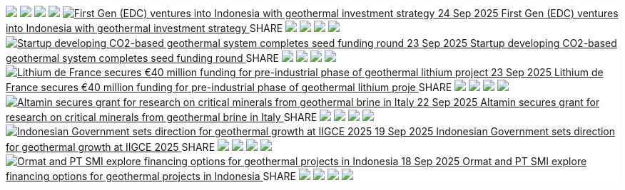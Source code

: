 ![](https://www.thinkgeoenergy.com/controlled-thermal-resources-provides-updates-on-hells-kitchen-geothermal-project/) ![](https://www.thinkgeoenergy.com/controlled-thermal-resources-provides-updates-on-hells-kitchen-geothermal-project/) ![](https://www.thinkgeoenergy.com/controlled-thermal-resources-provides-updates-on-hells-kitchen-geothermal-project/) ![](https://www.thinkgeoenergy.com/controlled-thermal-resources-provides-updates-on-hells-kitchen-geothermal-project/)
[ ![First Gen \(EDC\) ventures into Indonesia with geothermal investment strategy](https://www.thinkgeoenergy.com/wp-content/uploads/2024/05/Mount_Gede-Pangrango_South_Face-400x300.jpg) 24 Sep 2025 First Gen (EDC) ventures into Indonesia with geothermal investment strategy ](https://www.thinkgeoenergy.com/first-gen-edc-ventures-into-indonesia-with-geothermal-investment-strategy/)
SHARE
![](https://www.thinkgeoenergy.com/controlled-thermal-resources-provides-updates-on-hells-kitchen-geothermal-project/) ![](https://www.thinkgeoenergy.com/controlled-thermal-resources-provides-updates-on-hells-kitchen-geothermal-project/) ![](https://www.thinkgeoenergy.com/controlled-thermal-resources-provides-updates-on-hells-kitchen-geothermal-project/) ![](https://www.thinkgeoenergy.com/controlled-thermal-resources-provides-updates-on-hells-kitchen-geothermal-project/)
[ ![Startup developing CO2-based geothermal system completes seed funding round](https://www.thinkgeoenergy.com/wp-content/uploads/2025/09/Factor2-diagram-400x225.jpg) 23 Sep 2025 Startup developing CO2-based geothermal system completes seed funding round ](https://www.thinkgeoenergy.com/startup-developing-co2-based-geothermal-system-completes-seed-funding-round/)
SHARE
![](https://www.thinkgeoenergy.com/controlled-thermal-resources-provides-updates-on-hells-kitchen-geothermal-project/) ![](https://www.thinkgeoenergy.com/controlled-thermal-resources-provides-updates-on-hells-kitchen-geothermal-project/) ![](https://www.thinkgeoenergy.com/controlled-thermal-resources-provides-updates-on-hells-kitchen-geothermal-project/) ![](https://www.thinkgeoenergy.com/controlled-thermal-resources-provides-updates-on-hells-kitchen-geothermal-project/)
[ ![Lithium de France secures €40 million funding for pre-industrial phase of geothermal lithium project](https://www.thinkgeoenergy.com/wp-content/uploads/2012/10/Wineyards_Alsace_France-400x300.jpeg) 23 Sep 2025 Lithium de France secures €40 million funding for pre-industrial phase of geothermal lithium proje ](https://www.thinkgeoenergy.com/lithium-de-france-secures-e40-million-funding-for-pre-industrial-phase-of-geothermal-lithium-project/)
SHARE
![](https://www.thinkgeoenergy.com/controlled-thermal-resources-provides-updates-on-hells-kitchen-geothermal-project/) ![](https://www.thinkgeoenergy.com/controlled-thermal-resources-provides-updates-on-hells-kitchen-geothermal-project/) ![](https://www.thinkgeoenergy.com/controlled-thermal-resources-provides-updates-on-hells-kitchen-geothermal-project/) ![](https://www.thinkgeoenergy.com/controlled-thermal-resources-provides-updates-on-hells-kitchen-geothermal-project/)
[ ![Altamin secures grant for research on critical minerals from geothermal brine in Italy](https://www.thinkgeoenergy.com/wp-content/uploads/2024/03/Lago_di_Martignano_panorama-400x267.jpg) 22 Sep 2025 Altamin secures grant for research on critical minerals from geothermal brine in Italy ](https://www.thinkgeoenergy.com/altamin-secures-grant-for-research-on-critical-minerals-from-geothermal-brine-in-italy/)
SHARE
![](https://www.thinkgeoenergy.com/controlled-thermal-resources-provides-updates-on-hells-kitchen-geothermal-project/) ![](https://www.thinkgeoenergy.com/controlled-thermal-resources-provides-updates-on-hells-kitchen-geothermal-project/) ![](https://www.thinkgeoenergy.com/controlled-thermal-resources-provides-updates-on-hells-kitchen-geothermal-project/) ![](https://www.thinkgeoenergy.com/controlled-thermal-resources-provides-updates-on-hells-kitchen-geothermal-project/)
[ ![Indonesian Government sets direction for geothermal growth at IIGCE 2025](https://www.thinkgeoenergy.com/wp-content/uploads/2025/09/IIGCE-Bahlil-400x264.jpeg) 19 Sep 2025 Indonesian Government sets direction for geothermal growth at IIGCE 2025 ](https://www.thinkgeoenergy.com/indonesian-government-sets-direction-for-geothermal-growth-at-iigce-2025/)
SHARE
![](https://www.thinkgeoenergy.com/controlled-thermal-resources-provides-updates-on-hells-kitchen-geothermal-project/) ![](https://www.thinkgeoenergy.com/controlled-thermal-resources-provides-updates-on-hells-kitchen-geothermal-project/) ![](https://www.thinkgeoenergy.com/controlled-thermal-resources-provides-updates-on-hells-kitchen-geothermal-project/) ![](https://www.thinkgeoenergy.com/controlled-thermal-resources-provides-updates-on-hells-kitchen-geothermal-project/)
[ ![Ormat and PT SMI explore financing options for geothermal projects in Indonesia](https://www.thinkgeoenergy.com/wp-content/uploads/2025/09/PT-SMI-Ormat-IIGCE-2025-400x240.jpg) 18 Sep 2025 Ormat and PT SMI explore financing options for geothermal projects in Indonesia ](https://www.thinkgeoenergy.com/ormat-and-pt-smi-explore-financing-options-for-geothermal-projects-in-indonesia/)
SHARE
![](https://www.thinkgeoenergy.com/controlled-thermal-resources-provides-updates-on-hells-kitchen-geothermal-project/) ![](https://www.thinkgeoenergy.com/controlled-thermal-resources-provides-updates-on-hells-kitchen-geothermal-project/) ![](https://www.thinkgeoenergy.com/controlled-thermal-resources-provides-updates-on-hells-kitchen-geothermal-project/) ![](https://www.thinkgeoenergy.com/controlled-thermal-resources-provides-updates-on-hells-kitchen-geothermal-project/)